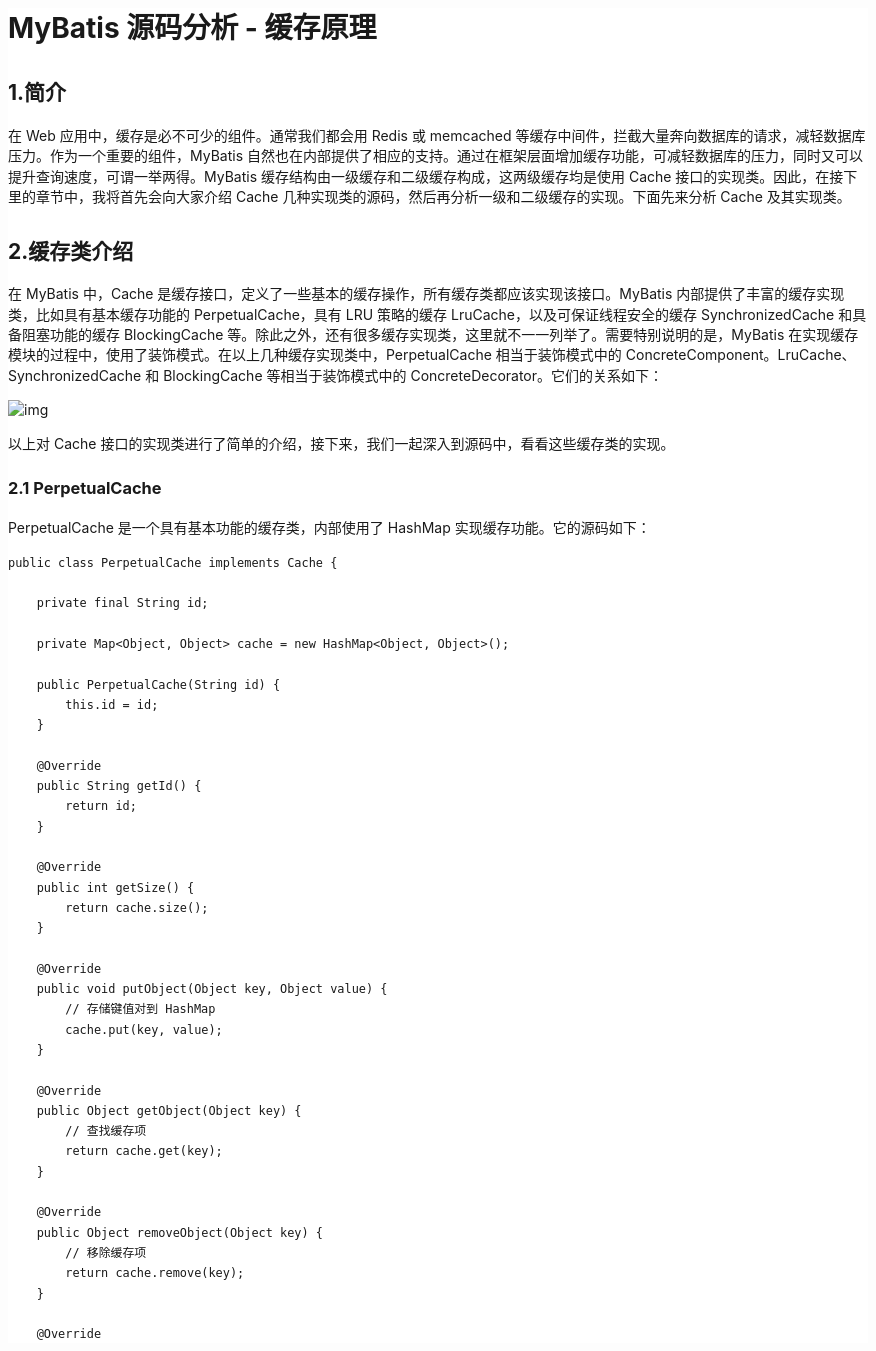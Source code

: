 # MyBatis 源码分析 - 缓存原理

## 1.简介

在 Web 应用中，缓存是必不可少的组件。通常我们都会用 Redis 或 memcached 等缓存中间件，拦截大量奔向数据库的请求，减轻数据库压力。作为一个重要的组件，MyBatis 自然也在内部提供了相应的支持。通过在框架层面增加缓存功能，可减轻数据库的压力，同时又可以提升查询速度，可谓一举两得。MyBatis 缓存结构由一级缓存和二级缓存构成，这两级缓存均是使用 Cache 接口的实现类。因此，在接下里的章节中，我将首先会向大家介绍 Cache 几种实现类的源码，然后再分析一级和二级缓存的实现。下面先来分析 Cache 及其实现类。

##  2.缓存类介绍

在 MyBatis 中，Cache 是缓存接口，定义了一些基本的缓存操作，所有缓存类都应该实现该接口。MyBatis 内部提供了丰富的缓存实现类，比如具有基本缓存功能的 PerpetualCache，具有 LRU 策略的缓存 LruCache，以及可保证线程安全的缓存 SynchronizedCache 和具备阻塞功能的缓存 BlockingCache 等。除此之外，还有很多缓存实现类，这里就不一一列举了。需要特别说明的是，MyBatis 在实现缓存模块的过程中，使用了装饰模式。在以上几种缓存实现类中，PerpetualCache 相当于装饰模式中的 ConcreteComponent。LruCache、SynchronizedCache 和 BlockingCache 等相当于装饰模式中的 ConcreteDecorator。它们的关系如下：

![img](https://blog-pictures.oss-cn-shanghai.aliyuncs.com/15348250188091.jpg)

以上对 Cache 接口的实现类进行了简单的介绍，接下来，我们一起深入到源码中，看看这些缓存类的实现。

###  2.1 PerpetualCache

PerpetualCache 是一个具有基本功能的缓存类，内部使用了 HashMap 实现缓存功能。它的源码如下：

```
public class PerpetualCache implements Cache {

    private final String id;

    private Map<Object, Object> cache = new HashMap<Object, Object>();

    public PerpetualCache(String id) {
        this.id = id;
    }

    @Override
    public String getId() {
        return id;
    }

    @Override
    public int getSize() {
        return cache.size();
    }

    @Override
    public void putObject(Object key, Object value) {
        // 存储键值对到 HashMap
        cache.put(key, value);
    }

    @Override
    public Object getObject(Object key) {
        // 查找缓存项
        return cache.get(key);
    }

    @Override
    public Object removeObject(Object key) {
        // 移除缓存项
        return cache.remove(key);
    }

    @Override
```